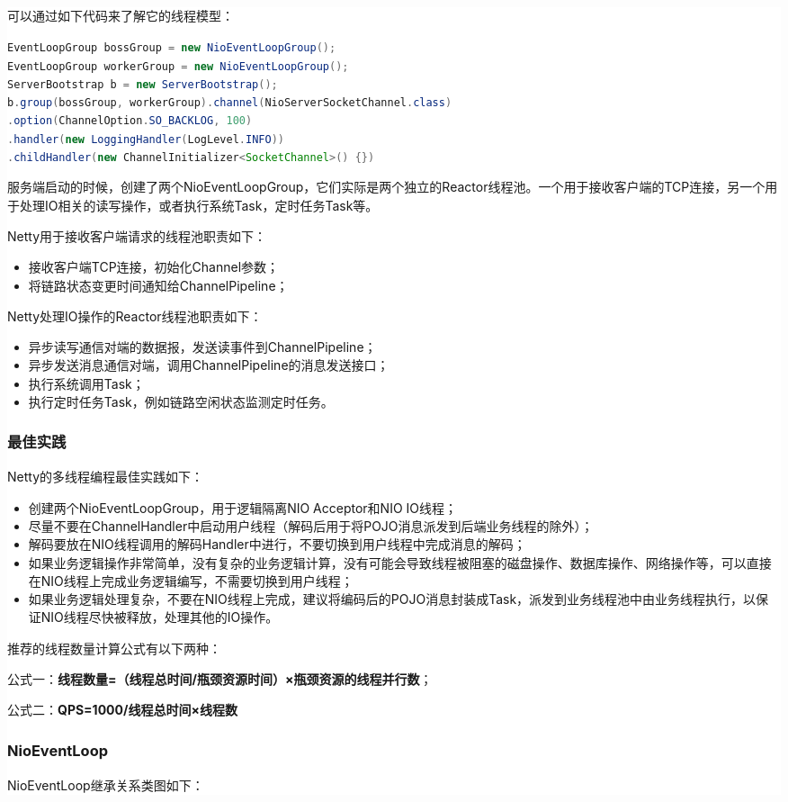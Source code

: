 可以通过如下代码来了解它的线程模型：

```java
EventLoopGroup bossGroup = new NioEventLoopGroup();
EventLoopGroup workerGroup = new NioEventLoopGroup();
ServerBootstrap b = new ServerBootstrap();
b.group(bossGroup, workerGroup).channel(NioServerSocketChannel.class)
.option(ChannelOption.SO_BACKLOG, 100)
.handler(new LoggingHandler(LogLevel.INFO))
.childHandler(new ChannelInitializer<SocketChannel>() {})
```

服务端启动的时候，创建了两个NioEventLoopGroup，它们实际是两个独立的Reactor线程池。一个用于接收客户端的TCP连接，另一个用于处理IO相关的读写操作，或者执行系统Task，定时任务Task等。

Netty用于接收客户端请求的线程池职责如下：

- 接收客户端TCP连接，初始化Channel参数；
- 将链路状态变更时间通知给ChannelPipeline；

Netty处理IO操作的Reactor线程池职责如下：

- 异步读写通信对端的数据报，发送读事件到ChannelPipeline；
- 异步发送消息通信对端，调用ChannelPipeline的消息发送接口；
- 执行系统调用Task；
- 执行定时任务Task，例如链路空闲状态监测定时任务。

### 最佳实践

Netty的多线程编程最佳实践如下：

- 创建两个NioEventLoopGroup，用于逻辑隔离NIO Acceptor和NIO IO线程；
- 尽量不要在ChannelHandler中启动用户线程（解码后用于将POJO消息派发到后端业务线程的除外）；
- 解码要放在NIO线程调用的解码Handler中进行，不要切换到用户线程中完成消息的解码；
- 如果业务逻辑操作非常简单，没有复杂的业务逻辑计算，没有可能会导致线程被阻塞的磁盘操作、数据库操作、网络操作等，可以直接在NIO线程上完成业务逻辑编写，不需要切换到用户线程；
- 如果业务逻辑处理复杂，不要在NIO线程上完成，建议将编码后的POJO消息封装成Task，派发到业务线程池中由业务线程执行，以保证NIO线程尽快被释放，处理其他的IO操作。

推荐的线程数量计算公式有以下两种：

公式一：**线程数量=（线程总时间/瓶颈资源时间）×瓶颈资源的线程并行数**；

公式二：**QPS=1000/线程总时间×线程数**

### NioEventLoop

NioEventLoop继承关系类图如下：
